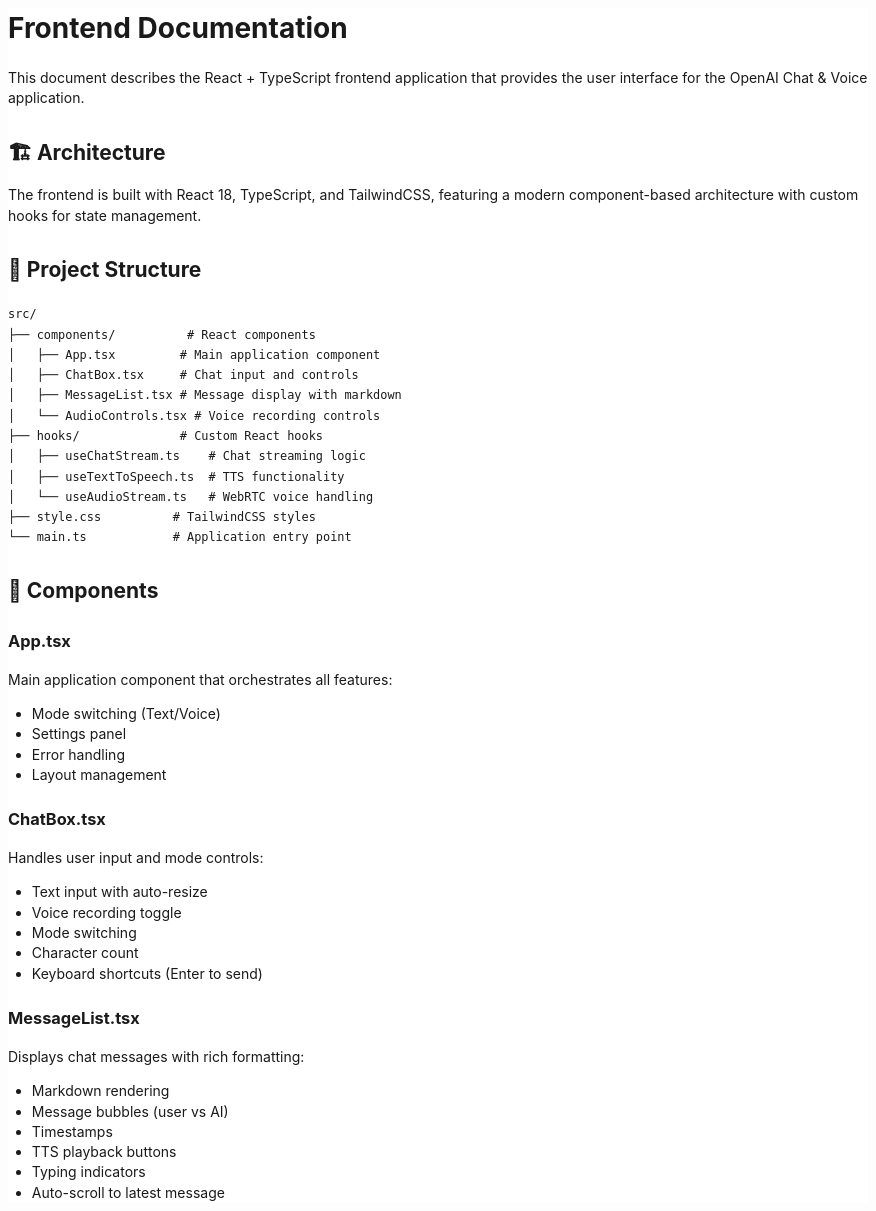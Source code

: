 # Frontend Documentation

This document describes the React + TypeScript frontend application that provides the user interface for the OpenAI Chat & Voice application.

## 🏗️ Architecture

The frontend is built with React 18, TypeScript, and TailwindCSS, featuring a modern component-based architecture with custom hooks for state management.

## 📁 Project Structure

```
src/
├── components/          # React components
│   ├── App.tsx         # Main application component
│   ├── ChatBox.tsx     # Chat input and controls
│   ├── MessageList.tsx # Message display with markdown
│   └── AudioControls.tsx # Voice recording controls
├── hooks/              # Custom React hooks
│   ├── useChatStream.ts    # Chat streaming logic
│   ├── useTextToSpeech.ts  # TTS functionality
│   └── useAudioStream.ts   # WebRTC voice handling
├── style.css          # TailwindCSS styles
└── main.ts            # Application entry point
```

## 🎨 Components

### App.tsx
Main application component that orchestrates all features:
- Mode switching (Text/Voice)
- Settings panel
- Error handling
- Layout management

### ChatBox.tsx
Handles user input and mode controls:
- Text input with auto-resize
- Voice recording toggle
- Mode switching
- Character count
- Keyboard shortcuts (Enter to send)

### MessageList.tsx
Displays chat messages with rich formatting:
- Markdown rendering
- Message bubbles (user vs AI)
- Timestamps
- TTS playback buttons
- Typing indicators
- Auto-scroll to latest message
